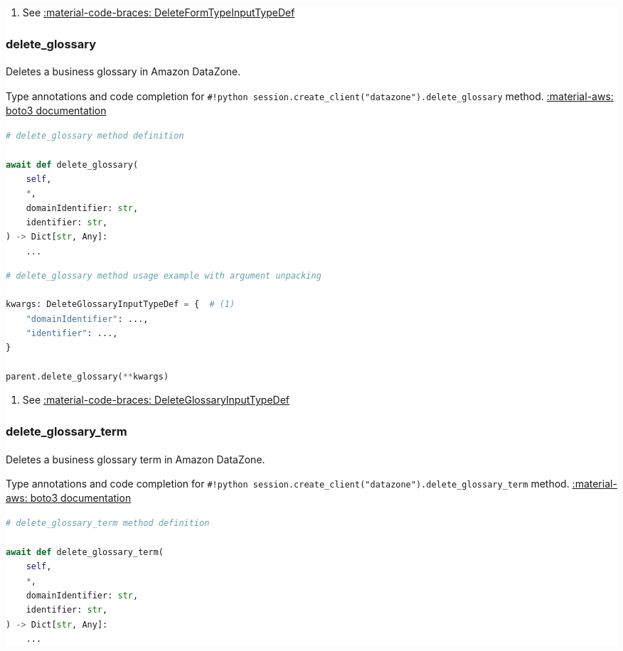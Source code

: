 1. See [:material-code-braces: DeleteFormTypeInputTypeDef](./type_defs.md#deleteformtypeinputtypedef)

### delete\_glossary

Deletes a business glossary in Amazon DataZone.

Type annotations and code completion for `#!python session.create_client("datazone").delete_glossary` method.
[:material-aws: boto3 documentation](https://boto3.amazonaws.com/v1/documentation/api/latest/reference/services/datazone/client/delete_glossary.html)

```python
# delete_glossary method definition

await def delete_glossary(
    self,
    *,
    domainIdentifier: str,
    identifier: str,
) -> Dict[str, Any]:
    ...
```

```python
# delete_glossary method usage example with argument unpacking

kwargs: DeleteGlossaryInputTypeDef = {  # (1)
    "domainIdentifier": ...,
    "identifier": ...,
}

parent.delete_glossary(**kwargs)
```

1. See [:material-code-braces: DeleteGlossaryInputTypeDef](./type_defs.md#deleteglossaryinputtypedef)

### delete\_glossary\_term

Deletes a business glossary term in Amazon DataZone.

Type annotations and code completion for `#!python session.create_client("datazone").delete_glossary_term` method.
[:material-aws: boto3 documentation](https://boto3.amazonaws.com/v1/documentation/api/latest/reference/services/datazone/client/delete_glossary_term.html)

```python
# delete_glossary_term method definition

await def delete_glossary_term(
    self,
    *,
    domainIdentifier: str,
    identifier: str,
) -> Dict[str, Any]:
    ...
```
